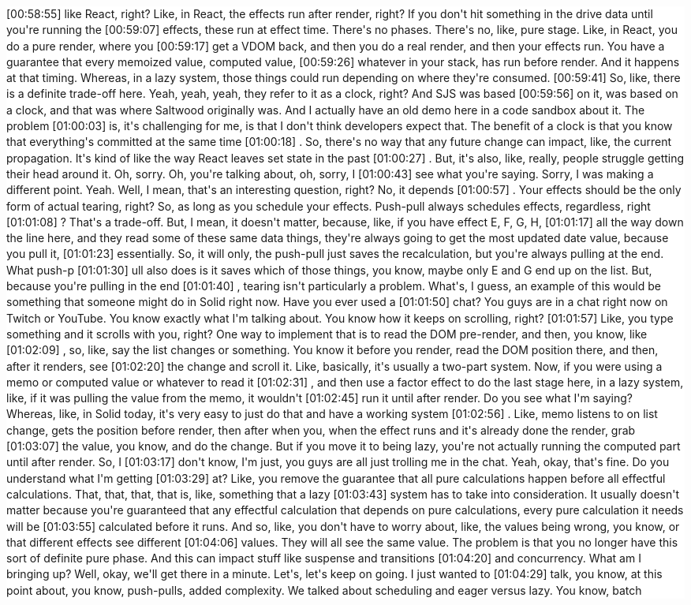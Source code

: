 [00:58:55]  like React, right? Like, in React, the effects run after render, right? If you don't hit something in the drive data until you're running the
[00:59:07]  effects, these run at effect time. There's no phases. There's no, like, pure stage. Like, in React, you do a pure render, where you
[00:59:17]  get a VDOM back, and then you do a real render, and then your effects run. You have a guarantee that every memoized value, computed value,
[00:59:26]  whatever in your stack, has run before render. And it happens at that timing. Whereas, in a lazy system, those things could run depending on where they're consumed.
[00:59:41]  So, like, there is a definite trade-off here. Yeah, yeah, yeah, they refer to it as a clock, right? And SJS was based
[00:59:56]  on it, was based on a clock, and that was where Saltwood originally was. And I actually have an old demo here in a code sandbox about it. The problem
[01:00:03]  is, it's challenging for me, is that I don't think developers expect that. The benefit of a clock is that you know that everything's committed at the same time
[01:00:18] . So, there's no way that any future change can impact, like, the current propagation. It's kind of like the way React leaves set state in the past
[01:00:27] . But, it's also, like, really, people struggle getting their head around it. Oh, sorry. Oh, you're talking about, oh, sorry, I
[01:00:43]  see what you're saying. Sorry, I was making a different point. Yeah. Well, I mean, that's an interesting question, right? No, it depends
[01:00:57] . Your effects should be the only form of actual tearing, right? So, as long as you schedule your effects. Push-pull always schedules effects, regardless, right
[01:01:08] ? That's a trade-off. But, I mean, it doesn't matter, because, like, if you have effect E, F, G, H,
[01:01:17]  all the way down the line here, and they read some of these same data things, they're always going to get the most updated date value, because you pull it,
[01:01:23]  essentially. So, it will only, the push-pull just saves the recalculation, but you're always pulling at the end. What push-p
[01:01:30] ull also does is it saves which of those things, you know, maybe only E and G end up on the list. But, because you're pulling in the end
[01:01:40] , tearing isn't particularly a problem. What's, I guess, an example of this would be something that someone might do in Solid right now. Have you ever used a
[01:01:50]  chat? You guys are in a chat right now on Twitch or YouTube. You know exactly what I'm talking about. You know how it keeps on scrolling, right?
[01:01:57]  Like, you type something and it scrolls with you, right? One way to implement that is to read the DOM pre-render, and then, you know, like
[01:02:09] , so, like, say the list changes or something. You know it before you render, read the DOM position there, and then, after it renders, see
[01:02:20]  the change and scroll it. Like, basically, it's usually a two-part system. Now, if you were using a memo or computed value or whatever to read it
[01:02:31] , and then use a factor effect to do the last stage here, in a lazy system, like, if it was pulling the value from the memo, it wouldn't
[01:02:45]  run it until after render. Do you see what I'm saying? Whereas, like, in Solid today, it's very easy to just do that and have a working system
[01:02:56] . Like, memo listens to on list change, gets the position before render, then after when you, when the effect runs and it's already done the render, grab
[01:03:07]  the value, you know, and do the change. But if you move it to being lazy, you're not actually running the computed part until after render. So, I
[01:03:17]  don't know, I'm just, you guys are all just trolling me in the chat. Yeah, okay, that's fine. Do you understand what I'm getting
[01:03:29]  at? Like, you remove the guarantee that all pure calculations happen before all effectful calculations. That, that, that, that is, like, something that a lazy
[01:03:43]  system has to take into consideration. It usually doesn't matter because you're guaranteed that any effectful calculation that depends on pure calculations, every pure calculation it needs will be
[01:03:55]  calculated before it runs. And so, like, you don't have to worry about, like, the values being wrong, you know, or that different effects see different
[01:04:06]  values. They will all see the same value. The problem is that you no longer have this sort of definite pure phase. And this can impact stuff like suspense and transitions
[01:04:20]  and concurrency. What am I bringing up? Well, okay, we'll get there in a minute. Let's, let's keep on going. I just wanted to
[01:04:29]  talk, you know, at this point about, you know, push-pulls, added complexity. We talked about scheduling and eager versus lazy. You know, batch